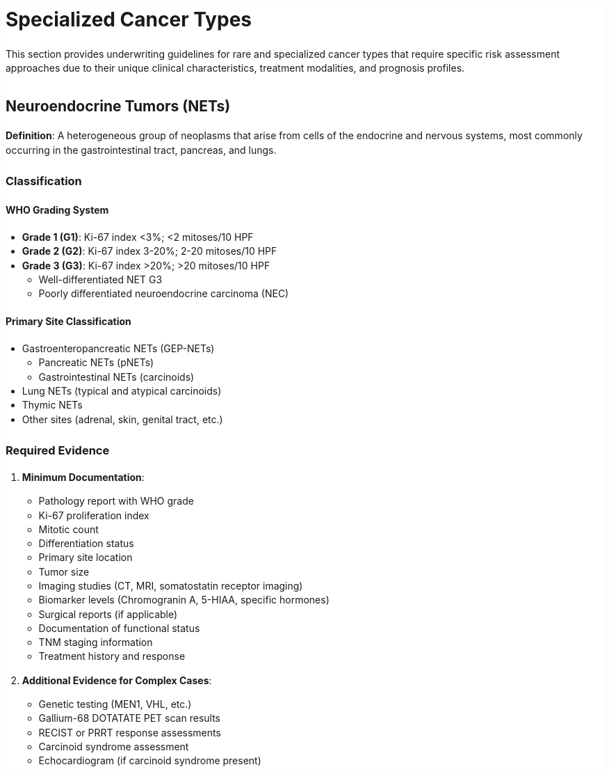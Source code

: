 # Specialized Cancer Types

This section provides underwriting guidelines for rare and specialized cancer types that require specific risk assessment approaches due to their unique clinical characteristics, treatment modalities, and prognosis profiles.

## Neuroendocrine Tumors (NETs)

**Definition**: A heterogeneous group of neoplasms that arise from cells of the endocrine and nervous systems, most commonly occurring in the gastrointestinal tract, pancreas, and lungs.

### Classification

#### WHO Grading System
- **Grade 1 (G1)**: Ki-67 index <3%; <2 mitoses/10 HPF
- **Grade 2 (G2)**: Ki-67 index 3-20%; 2-20 mitoses/10 HPF
- **Grade 3 (G3)**: Ki-67 index >20%; >20 mitoses/10 HPF
  - Well-differentiated NET G3
  - Poorly differentiated neuroendocrine carcinoma (NEC)

#### Primary Site Classification
- Gastroenteropancreatic NETs (GEP-NETs)
  - Pancreatic NETs (pNETs)
  - Gastrointestinal NETs (carcinoids)
- Lung NETs (typical and atypical carcinoids)
- Thymic NETs
- Other sites (adrenal, skin, genital tract, etc.)

### Required Evidence

1. **Minimum Documentation**:
   - Pathology report with WHO grade
   - Ki-67 proliferation index
   - Mitotic count
   - Differentiation status
   - Primary site location
   - Tumor size
   - Imaging studies (CT, MRI, somatostatin receptor imaging)
   - Biomarker levels (Chromogranin A, 5-HIAA, specific hormones)
   - Surgical reports (if applicable)
   - Documentation of functional status
   - TNM staging information
   - Treatment history and response

2. **Additional Evidence for Complex Cases**:
   - Genetic testing (MEN1, VHL, etc.)
   - Gallium-68 DOTATATE PET scan results
   - RECIST or PRRT response assessments
   - Carcinoid syndrome assessment
   - Echocardiogram (if carcinoid syndrome present)

